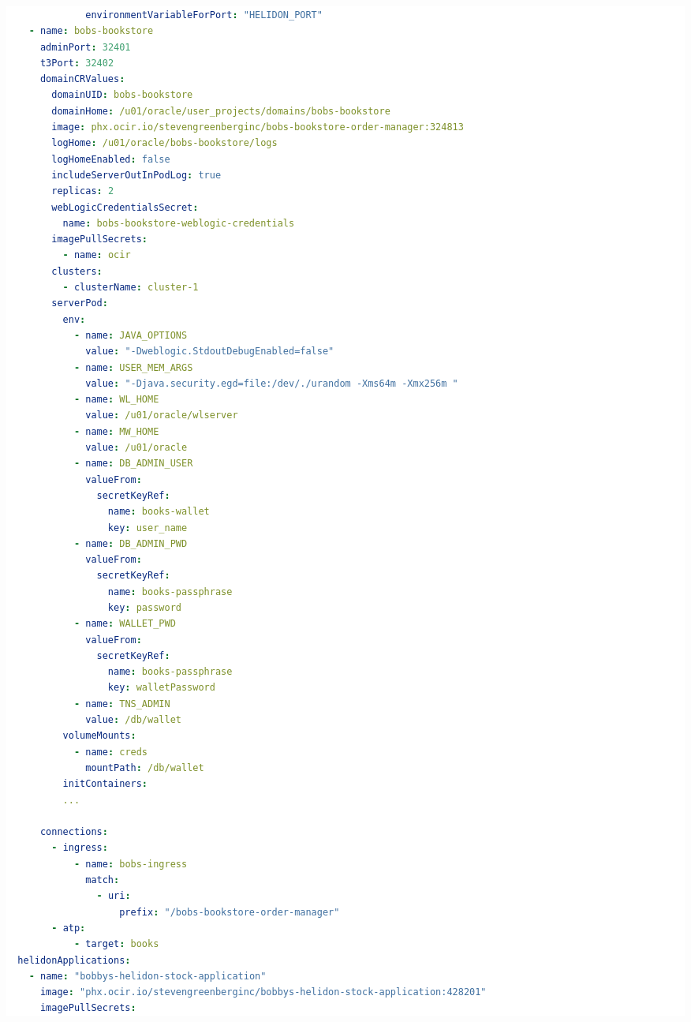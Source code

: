 ```yaml
              environmentVariableForPort: "HELIDON_PORT"
    - name: bobs-bookstore
      adminPort: 32401
      t3Port: 32402
      domainCRValues:
        domainUID: bobs-bookstore
        domainHome: /u01/oracle/user_projects/domains/bobs-bookstore
        image: phx.ocir.io/stevengreenberginc/bobs-bookstore-order-manager:324813
        logHome: /u01/oracle/bobs-bookstore/logs
        logHomeEnabled: false
        includeServerOutInPodLog: true
        replicas: 2
        webLogicCredentialsSecret:
          name: bobs-bookstore-weblogic-credentials
        imagePullSecrets:
          - name: ocir
        clusters:
          - clusterName: cluster-1
        serverPod:
          env:
            - name: JAVA_OPTIONS
              value: "-Dweblogic.StdoutDebugEnabled=false"
            - name: USER_MEM_ARGS
              value: "-Djava.security.egd=file:/dev/./urandom -Xms64m -Xmx256m "
            - name: WL_HOME
              value: /u01/oracle/wlserver
            - name: MW_HOME
              value: /u01/oracle
            - name: DB_ADMIN_USER
              valueFrom:
                secretKeyRef:
                  name: books-wallet
                  key: user_name
            - name: DB_ADMIN_PWD
              valueFrom:
                secretKeyRef:
                  name: books-passphrase
                  key: password
            - name: WALLET_PWD
              valueFrom:
                secretKeyRef:
                  name: books-passphrase
                  key: walletPassword
            - name: TNS_ADMIN
              value: /db/wallet
          volumeMounts:
            - name: creds
              mountPath: /db/wallet      
          initContainers:
          ...

      connections:
        - ingress:
            - name: bobs-ingress
              match:
                - uri:
                    prefix: "/bobs-bookstore-order-manager"
        - atp:
            - target: books  
  helidonApplications:
    - name: "bobbys-helidon-stock-application"
      image: "phx.ocir.io/stevengreenberginc/bobbys-helidon-stock-application:428201"
      imagePullSecrets:
```